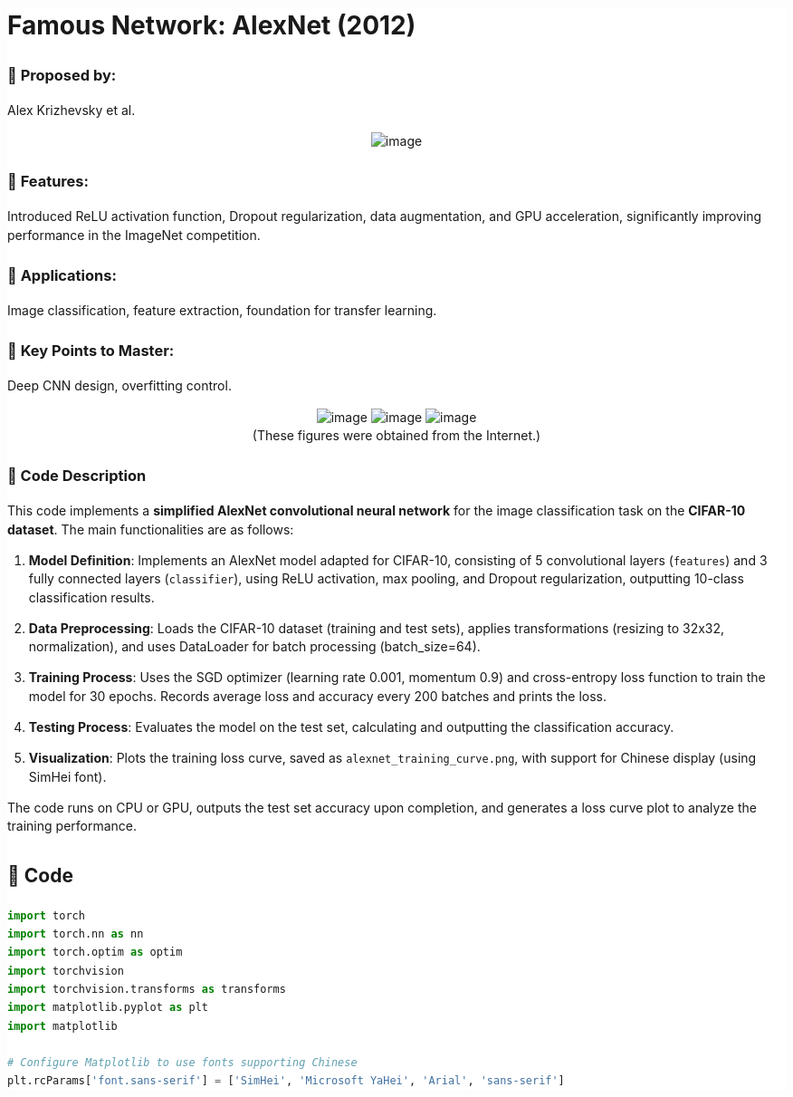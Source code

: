 # Famous Network: AlexNet (2012)
### 📖 **Proposed by**: 
Alex Krizhevsky et al.  
<div align="center">
<img width="206" height="245" alt="image" src="https://github.com/user-attachments/assets/062a3e51-cb54-4711-adaa-f68671fca005" />    
</div>

### 📖 **Features**: 
Introduced ReLU activation function, Dropout regularization, data augmentation, and GPU acceleration, significantly improving performance in the ImageNet competition.  
### 📖 **Applications**: 
Image classification, feature extraction, foundation for transfer learning.  
### 📖 **Key Points to Master**: 
Deep CNN design, overfitting control.  
<div align="center">
<img width="700" height="380" alt="image" src="https://github.com/user-attachments/assets/5bd0deb5-051a-43ba-95f7-931fcd671b32" />
<img width="700" height="400" alt="image" src="https://github.com/user-attachments/assets/e27296cb-2aee-4389-a119-7c2ac8120d4d" />  
<img width="700" height="250" alt="image" src="https://github.com/user-attachments/assets/7b145c0e-205a-4c61-ad7f-b477203e8db6" />    
</div>

<div align="center">
(These figures were obtained from the Internet.)
</div>


### 📖 Code Description
This code implements a **simplified AlexNet convolutional neural network** for the image classification task on the **CIFAR-10 dataset**. The main functionalities are as follows:

1. **Model Definition**: Implements an AlexNet model adapted for CIFAR-10, consisting of 5 convolutional layers (`features`) and 3 fully connected layers (`classifier`), using ReLU activation, max pooling, and Dropout regularization, outputting 10-class classification results.

2. **Data Preprocessing**: Loads the CIFAR-10 dataset (training and test sets), applies transformations (resizing to 32x32, normalization), and uses DataLoader for batch processing (batch_size=64).

3. **Training Process**: Uses the SGD optimizer (learning rate 0.001, momentum 0.9) and cross-entropy loss function to train the model for 30 epochs. Records average loss and accuracy every 200 batches and prints the loss.

4. **Testing Process**: Evaluates the model on the test set, calculating and outputting the classification accuracy.

5. **Visualization**: Plots the training loss curve, saved as `alexnet_training_curve.png`, with support for Chinese display (using SimHei font).

The code runs on CPU or GPU, outputs the test set accuracy upon completion, and generates a loss curve plot to analyze the training performance.
## 📖 Code
```python
import torch
import torch.nn as nn
import torch.optim as optim
import torchvision
import torchvision.transforms as transforms
import matplotlib.pyplot as plt
import matplotlib

# Configure Matplotlib to use fonts supporting Chinese
plt.rcParams['font.sans-serif'] = ['SimHei', 'Microsoft YaHei', 'Arial', 'sans-serif']
```